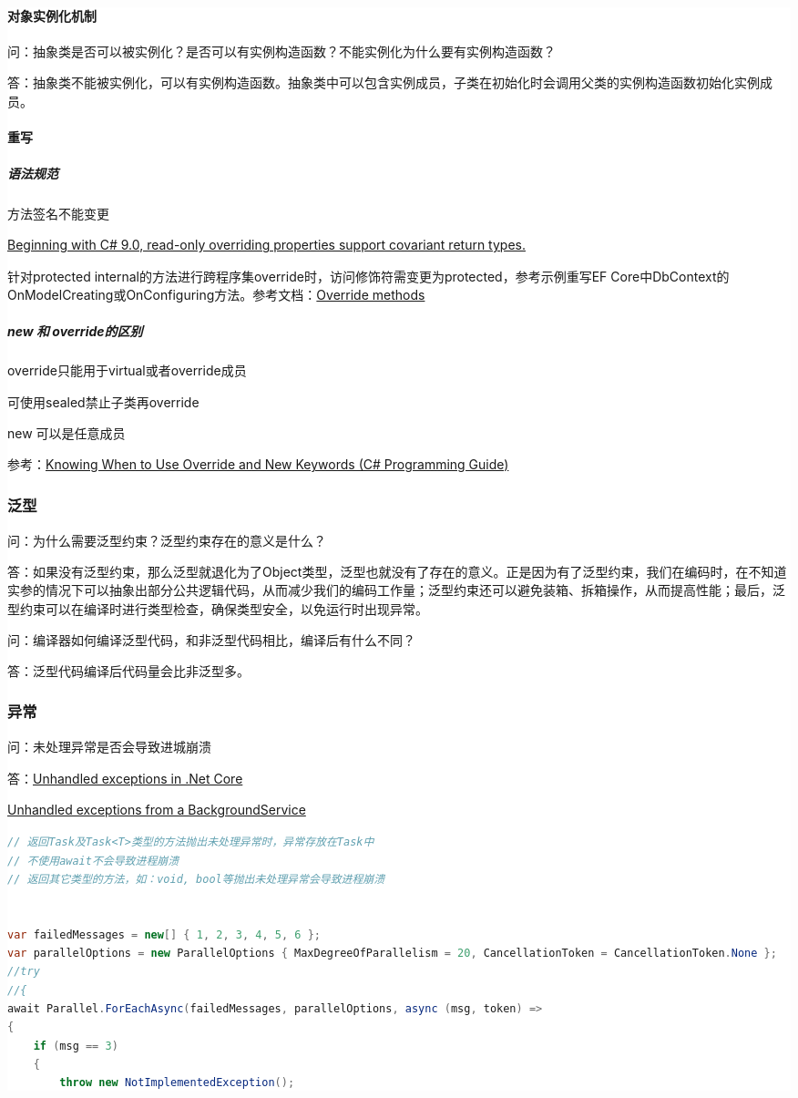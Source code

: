 #### 对象实例化机制

问：抽象类是否可以被实例化？是否可以有实例构造函数？不能实例化为什么要有实例构造函数？

答：抽象类不能被实例化，可以有实例构造函数。抽象类中可以包含实例成员，子类在初始化时会调用父类的实例构造函数初始化实例成员。

#### 重写

##### 语法规范

方法签名不能变更

[Beginning with C# 9.0, read-only overriding properties support covariant return types.](https://docs.microsoft.com/en-us/dotnet/csharp/language-reference/keywords/override)

针对protected internal的方法进行跨程序集override时，访问修饰符需变更为protected，参考示例重写EF Core中DbContext的OnModelCreating或OnConfiguring方法。参考文档：[Override methods](https://docs.microsoft.com/en-us/dotnet/csharp/language-reference/language-specification/classes#override-methods)

##### new 和 override的区别

override只能用于virtual或者override成员

可使用sealed禁止子类再override

new 可以是任意成员

参考：[Knowing When to Use Override and New Keywords (C# Programming Guide)](https://docs.microsoft.com/en-us/dotnet/csharp/programming-guide/classes-and-structs/knowing-when-to-use-override-and-new-keywords)



### 泛型

问：为什么需要泛型约束？泛型约束存在的意义是什么？

答：如果没有泛型约束，那么泛型就退化为了Object类型，泛型也就没有了存在的意义。正是因为有了泛型约束，我们在编码时，在不知道实参的情况下可以抽象出部分公共逻辑代码，从而减少我们的编码工作量；泛型约束还可以避免装箱、拆箱操作，从而提高性能；最后，泛型约束可以在编译时进行类型检查，确保类型安全，以免运行时出现异常。

问：编译器如何编译泛型代码，和非泛型代码相比，编译后有什么不同？

答：泛型代码编译后代码量会比非泛型多。



### 异常

问：未处理异常是否会导致进城崩溃

答：[Unhandled exceptions in .Net Core](https://www.dabrowski.space/posts/unhandled-exceptions-in-.net-core/)

[Unhandled exceptions from a BackgroundService](https://learn.microsoft.com/en-us/dotnet/core/compatibility/core-libraries/6.0/hosting-exception-handling)



```c#
// 返回Task及Task<T>类型的方法抛出未处理异常时，异常存放在Task中
// 不使用await不会导致进程崩溃
// 返回其它类型的方法，如：void, bool等抛出未处理异常会导致进程崩溃


var failedMessages = new[] { 1, 2, 3, 4, 5, 6 };
var parallelOptions = new ParallelOptions { MaxDegreeOfParallelism = 20, CancellationToken = CancellationToken.None };
//try
//{
await Parallel.ForEachAsync(failedMessages, parallelOptions, async (msg, token) =>
{
    if (msg == 3)
    {
        throw new NotImplementedException();
```